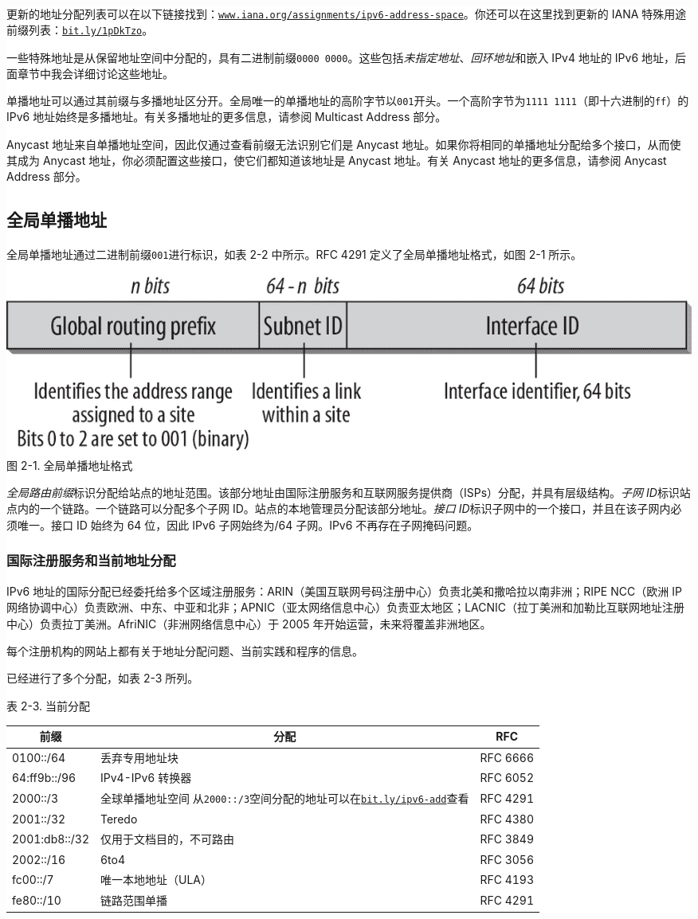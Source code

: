 更新的地址分配列表可以在以下链接找到：[`www.iana.org/assignments/ipv6-address-space`](http://www.iana.org/assignments/ipv6-address-space)。你还可以在这里找到更新的 IANA 特殊用途前缀列表：[`bit.ly/1pDkTzo`](http://bit.ly/1pDkTzo)。

一些特殊地址是从保留地址空间中分配的，具有二进制前缀`0000 0000`。这些包括*未指定地址*、*回环地址*和嵌入 IPv4 地址的 IPv6 地址，后面章节中我会详细讨论这些地址。

单播地址可以通过其前缀与多播地址区分开。全局唯一的单播地址的高阶字节以`001`开头。一个高阶字节为`1111 1111`（即十六进制的`ff`）的 IPv6 地址始终是多播地址。有关多播地址的更多信息，请参阅 Multicast Address 部分。

Anycast 地址来自单播地址空间，因此仅通过查看前缀无法识别它们是 Anycast 地址。如果你将相同的单播地址分配给多个接口，从而使其成为 Anycast 地址，你必须配置这些接口，使它们都知道该地址是 Anycast 地址。有关 Anycast 地址的更多信息，请参阅 Anycast Address 部分。

## 全局单播地址

全局单播地址通过二进制前缀`001`进行标识，如表 2-2 中所示。RFC 4291 定义了全局单播地址格式，如图 2-1 所示。

![全局单播地址格式](img/ipv6_0201.png)图 2-1. 全局单播地址格式

*全局路由前缀*标识分配给站点的地址范围。该部分地址由国际注册服务和互联网服务提供商（ISPs）分配，并具有层级结构。*子网 ID*标识站点内的一个链路。一个链路可以分配多个子网 ID。站点的本地管理员分配该部分地址。*接口 ID*标识子网中的一个接口，并且在该子网内必须唯一。接口 ID 始终为 64 位，因此 IPv6 子网始终为/64 子网。IPv6 不再存在子网掩码问题。

### 国际注册服务和当前地址分配

IPv6 地址的国际分配已经委托给多个区域注册服务：ARIN（美国互联网号码注册中心）负责北美和撒哈拉以南非洲；RIPE NCC（欧洲 IP 网络协调中心）负责欧洲、中东、中亚和北非；APNIC（亚太网络信息中心）负责亚太地区；LACNIC（拉丁美洲和加勒比互联网地址注册中心）负责拉丁美洲。AfriNIC（非洲网络信息中心）于 2005 年开始运营，未来将覆盖非洲地区。

每个注册机构的网站上都有关于地址分配问题、当前实践和程序的信息。

已经进行了多个分配，如表 2-3 所列。

表 2-3. 当前分配

| 前缀 | 分配 | RFC |
| --- | --- | --- |
| 0100::/64 | 丢弃专用地址块 | RFC 6666 |
| 64:ff9b::/96 | IPv4-IPv6 转换器 | RFC 6052 |
| 2000::/3 | 全球单播地址空间  从`2000::/3`空间分配的地址可以在[`bit.ly/ipv6-add`](http://bit.ly/ipv6-add)查看 | RFC 4291 |
| 2001::/32 | Teredo | RFC 4380 |
| 2001:db8::/32 | 仅用于文档目的，不可路由 | RFC 3849 |
| 2002::/16 | 6to4 | RFC 3056 |
| fc00::/7 | 唯一本地地址（ULA） | RFC 4193 |
| fe80::/10 | 链路范围单播 | RFC 4291 |
